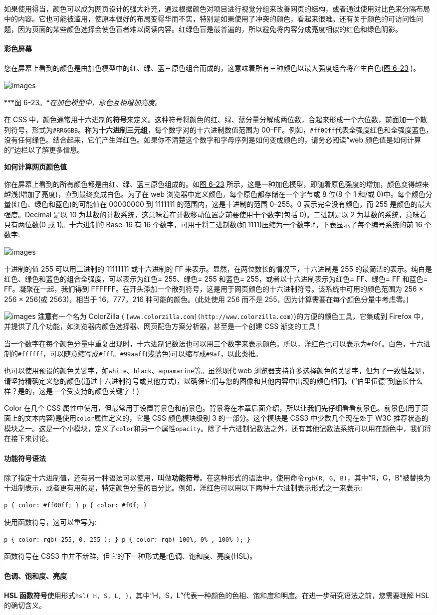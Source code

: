如果使用得当，颜色可以成为网页设计的强大补充，通过根据颜色对项目进行视觉分组来改善网页的结构，或者通过使用对比色来分隔布局中的内容。它也可能被滥用，使原本很好的布局变得华而不实，特别是如果使用了冲突的颜色，看起来很难。还有关于颜色的可访问性问题，因为页面的某些颜色选择会使色盲者难以阅读内容。红绿色盲是最普遍的，所以避免将内容分成亮度相似的红色和绿色阴影。

#### 彩色屏幕

您在屏幕上看到的颜色是由加色模型中的红、绿、蓝三原色组合而成的，这意味着所有三种颜色以最大强度组合将产生白色([图 6-23](#fig_6_23) )。

![images](images/0623.jpg)

***图 6-23。**在加色模型中，原色互相增加亮度。*

在 CSS 中，颜色通常用十六进制的**符号**来定义。这种符号将颜色的红、绿、蓝分量分解成两位数，合起来形成一个六位数，前面加一个散列符号，形式为`#RRGGBB`。称为**十六进制三元组**，每个数字对的十六进制数值范围为 00–FF。例如，`#ff00ff`代表全强度红色和全强度蓝色，没有任何绿色。结合起来，它们产生洋红色。如果你不清楚这个数字和字母序列是如何变成颜色的，请务必阅读“web 颜色值是如何计算的”边栏以了解更多信息。

**如何计算网页颜色值**

你在屏幕上看到的所有颜色都是由红、绿、蓝三原色组成的。如[图 6-23](#fig_6_23) 所示，这是一种加色模型，即随着原色强度的增加，颜色变得越来越浅(增加了亮度)，直到最终变成白色。为了在 web 浏览器中定义颜色，每个原色都存储在一个字节或 8 位(8 个 1 和/或 0)中。每个颜色分量(红色、绿色和蓝色)的可能值在 00000000 到 1111111 的范围内，这是十进制的范围 0–255。0 表示完全没有颜色，而 255 是颜色的最大强度。Decimal 是以 10 为基数的计数系统，这意味着在计数移动位置之前要使用十个数字(包括 0)。二进制是以 2 为基数的系统，意味着只有两位数(0 或 1)。十六进制的 Base-16 有 16 个数字，可用于将二进制数(如 1111)压缩为一个数字:f。下表显示了每个编号系统的前 16 个数字:

![images](images/p218.jpg)

十进制的值 255 可以用二进制的 11111111 或十六进制的 FF 来表示。显然，在两位数长的情况下，十六进制是 255 的最简洁的表示。纯白是红色、绿色和蓝色的组合全强度，可以表示为红色= 255、绿色= 255 和蓝色= 255，或者以十六进制表示为红色= FF、绿色= FF 和蓝色= FF。凝聚在一起，我们得到 FFFFFF。在开头添加一个散列符号，这是用于网页颜色的十六进制符号。该系统中可用的颜色范围为 256 × 256 × 256(或 2563)，相当于 16，777，216 种可能的颜色。(此处使用 256 而不是 255，因为计算需要在每个颜色分量中考虑零。)

![images](images/square.jpg) **注意**有一个名为 ColorZilla ( `[www.colorzilla.com](http://www.colorzilla.com)`)的方便的颜色工具，它集成到 Firefox 中，并提供了几个功能，如浏览器内颜色选择器、网页配色方案分析器，甚至是一个创建 CSS 渐变的工具！

当一个数字在每个颜色分量中重复出现时，十六进制记数法也可以用三个数字来表示颜色。所以，洋红色也可以表示为`#f0f`。白色，十六进制的`#ffffff`，可以随意缩写成`#fff`。`#99aaff`(浅蓝色)可以缩写成`#9af`，以此类推。

也可以使用预设的颜色关键字，如`white`、`black`、`aquamarine`等。虽然现代 web 浏览器支持许多选择颜色的关键字，但为了一致性起见，请坚持精确定义您的颜色(通过十六进制符号或其他方式)，以确保它们与您的图像和其他内容中出现的颜色相同。(“伯里伍德”到底长什么样？是的，这是一个受支持的颜色关键字！)

Color 在几个 CSS 属性中使用，但最常用于设置背景色和前景色。背景将在本章后面介绍，所以让我们先仔细看看前景色。前景色(用于页面上的文本内容)是使用`color`属性定义的，它是 CSS 颜色模块级别 3 的一部分。这个模块是 CSS3 中少数几个现在处于 W3C 推荐状态的模块之一。这是一个小模块，定义了`color`和另一个属性`opacity`。除了十六进制记数法之外，还有其他记数法系统可以用在颜色中，我们将在接下来讨论。

#### 功能符号语法

除了指定十六进制值，还有另一种语法可以使用，叫做**功能符号**。在这种形式的语法中，使用命令`rgb(R, G, B)`，其中“R，G，B”被替换为十进制表示，或者更有用的是，特定颜色分量的百分比。例如，洋红色可以用以下两种十六进制表示形式之一来表示:

`p { color: #ff00ff; }
p { color: #f0f; }`

使用函数符号，这可以重写为:

`p { color: rgb( 255, 0, 255 ); }
p { color: rgb( 100%, 0% , 100% ); }`

函数符号在 CSS3 中并不新鲜，但它的下一种形式是:色调、饱和度、亮度(HSL)。

#### 色调、饱和度、亮度

**HSL 函数符号**使用形式`hsl( H, S, L, )`，其中“H，S，L”代表一种颜色的色相、饱和度和明度。在进一步研究语法之前，您需要理解 HSL 的确切含义。
